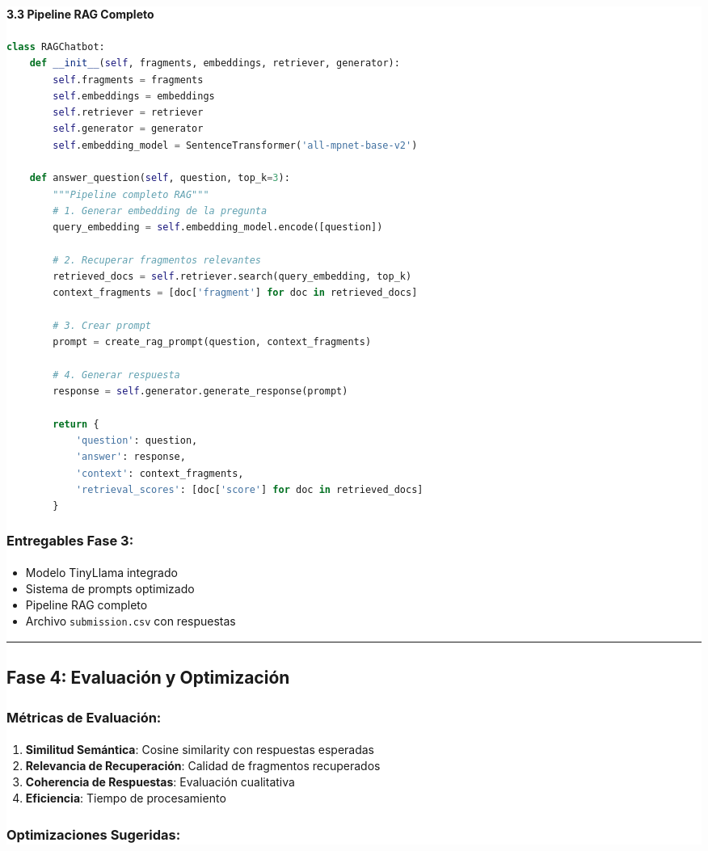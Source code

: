 #### 3.3 Pipeline RAG Completo
```python
class RAGChatbot:
    def __init__(self, fragments, embeddings, retriever, generator):
        self.fragments = fragments
        self.embeddings = embeddings
        self.retriever = retriever
        self.generator = generator
        self.embedding_model = SentenceTransformer('all-mpnet-base-v2')
    
    def answer_question(self, question, top_k=3):
        """Pipeline completo RAG"""
        # 1. Generar embedding de la pregunta
        query_embedding = self.embedding_model.encode([question])
        
        # 2. Recuperar fragmentos relevantes
        retrieved_docs = self.retriever.search(query_embedding, top_k)
        context_fragments = [doc['fragment'] for doc in retrieved_docs]
        
        # 3. Crear prompt
        prompt = create_rag_prompt(question, context_fragments)
        
        # 4. Generar respuesta
        response = self.generator.generate_response(prompt)
        
        return {
            'question': question,
            'answer': response,
            'context': context_fragments,
            'retrieval_scores': [doc['score'] for doc in retrieved_docs]
        }
```

### Entregables Fase 3:
- Modelo TinyLlama integrado
- Sistema de prompts optimizado
- Pipeline RAG completo
- Archivo `submission.csv` con respuestas

---

## Fase 4: Evaluación y Optimización

### Métricas de Evaluación:
1. **Similitud Semántica**: Cosine similarity con respuestas esperadas
2. **Relevancia de Recuperación**: Calidad de fragmentos recuperados
3. **Coherencia de Respuestas**: Evaluación cualitativa
4. **Eficiencia**: Tiempo de procesamiento

### Optimizaciones Sugeridas:
